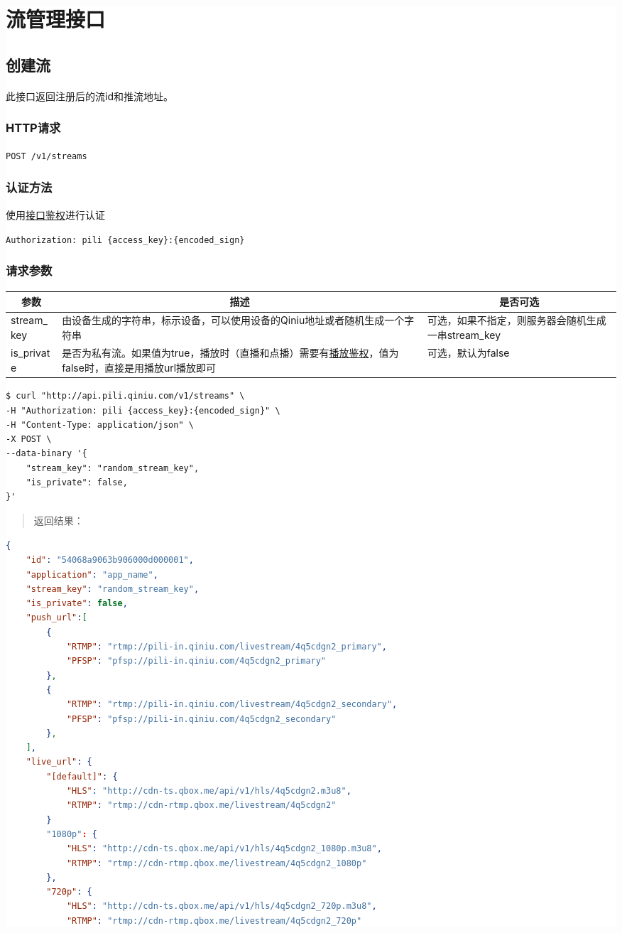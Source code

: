 流管理接口
========

创建流
-----

此接口返回注册后的流id和推流地址。

### HTTP请求

`POST /v1/streams`

### 认证方法

使用[接口鉴权](#jie-kou-jian-quan)进行认证

`Authorization: pili {access_key}:{encoded_sign}`

### 请求参数

参数|描述|是否可选
----|----|------
stream_key|由设备生成的字符串，标示设备，可以使用设备的Qiniu地址或者随机生成一个字符串|可选，如果不指定，则服务器会随机生成一串stream_key
is_private|是否为私有流。如果值为true，播放时（直播和点播）需要有[播放鉴权](#bo-fang-jian-quan)，值为false时，直接是用播放url播放即可|可选，默认为false


```shell
$ curl "http://api.pili.qiniu.com/v1/streams" \
-H "Authorization: pili {access_key}:{encoded_sign}" \
-H "Content-Type: application/json" \
-X POST \
--data-binary '{
    "stream_key": "random_stream_key",
    "is_private": false,
}'
```

> 返回结果：

```json
{
    "id": "54068a9063b906000d000001",
    "application": "app_name",
    "stream_key": "random_stream_key",
    "is_private": false,
    "push_url":[
        {
            "RTMP": "rtmp://pili-in.qiniu.com/livestream/4q5cdgn2_primary",
            "PFSP": "pfsp://pili-in.qiniu.com/4q5cdgn2_primary"
        },
        {
            "RTMP": "rtmp://pili-in.qiniu.com/livestream/4q5cdgn2_secondary",
            "PFSP": "pfsp://pili-in.qiniu.com/4q5cdgn2_secondary"
        },
    ],
    "live_url": {
        "[default]": {
            "HLS": "http://cdn-ts.qbox.me/api/v1/hls/4q5cdgn2.m3u8",
            "RTMP": "rtmp://cdn-rtmp.qbox.me/livestream/4q5cdgn2"
        }
        "1080p": {
            "HLS": "http://cdn-ts.qbox.me/api/v1/hls/4q5cdgn2_1080p.m3u8",
            "RTMP": "rtmp://cdn-rtmp.qbox.me/livestream/4q5cdgn2_1080p"
        },
        "720p": {
            "HLS": "http://cdn-ts.qbox.me/api/v1/hls/4q5cdgn2_720p.m3u8",
            "RTMP": "rtmp://cdn-rtmp.qbox.me/livestream/4q5cdgn2_720p"
```